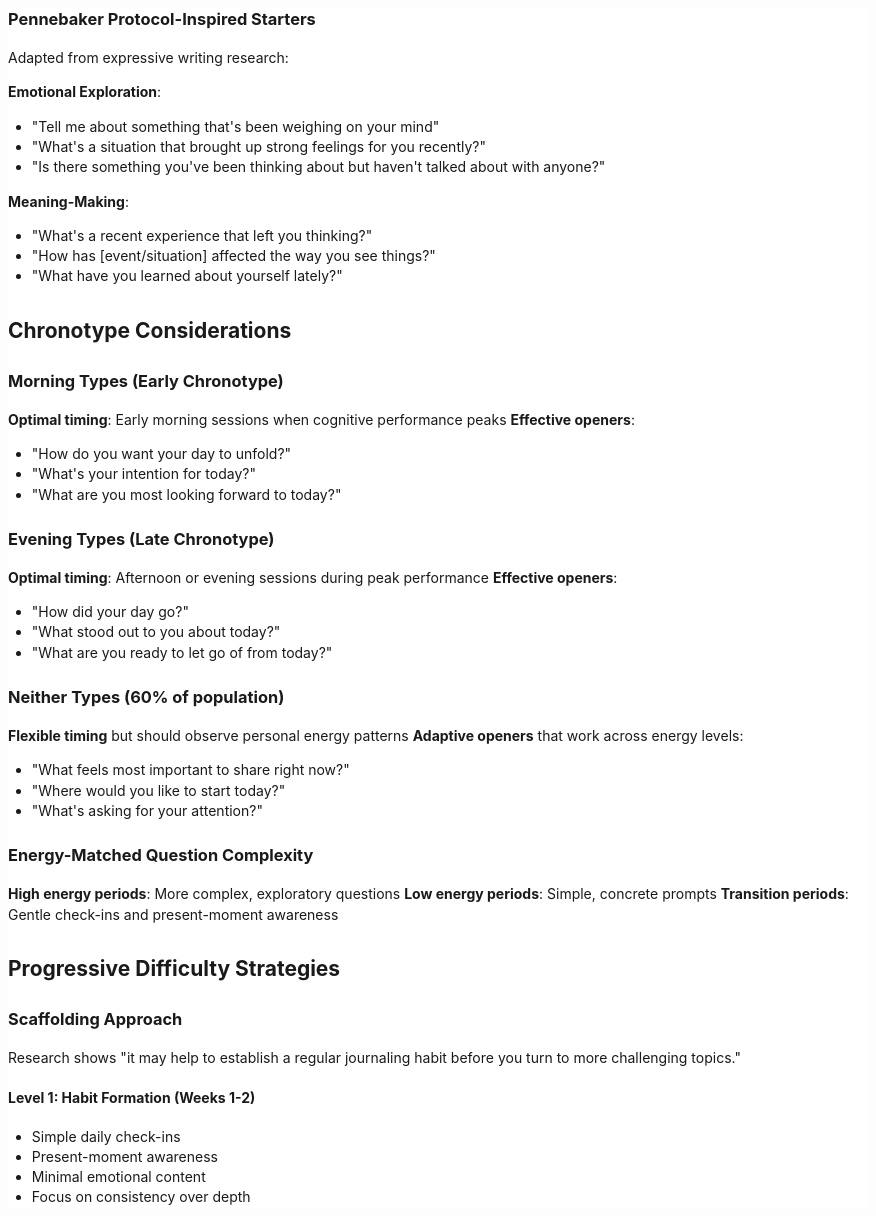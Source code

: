 ### Pennebaker Protocol-Inspired Starters

Adapted from expressive writing research:

**Emotional Exploration**:
- "Tell me about something that's been weighing on your mind"
- "What's a situation that brought up strong feelings for you recently?"
- "Is there something you've been thinking about but haven't talked about with anyone?"

**Meaning-Making**:
- "What's a recent experience that left you thinking?"
- "How has [event/situation] affected the way you see things?"
- "What have you learned about yourself lately?"

## Chronotype Considerations

### Morning Types (Early Chronotype)
**Optimal timing**: Early morning sessions when cognitive performance peaks
**Effective openers**:
- "How do you want your day to unfold?"
- "What's your intention for today?"
- "What are you most looking forward to today?"

### Evening Types (Late Chronotype)
**Optimal timing**: Afternoon or evening sessions during peak performance
**Effective openers**:
- "How did your day go?"
- "What stood out to you about today?"
- "What are you ready to let go of from today?"

### Neither Types (60% of population)
**Flexible timing** but should observe personal energy patterns
**Adaptive openers** that work across energy levels:
- "What feels most important to share right now?"
- "Where would you like to start today?"
- "What's asking for your attention?"

### Energy-Matched Question Complexity

**High energy periods**: More complex, exploratory questions
**Low energy periods**: Simple, concrete prompts
**Transition periods**: Gentle check-ins and present-moment awareness

## Progressive Difficulty Strategies

### Scaffolding Approach

Research shows "it may help to establish a regular journaling habit before you turn to more challenging topics."

#### Level 1: Habit Formation (Weeks 1-2)
- Simple daily check-ins
- Present-moment awareness
- Minimal emotional content
- Focus on consistency over depth
